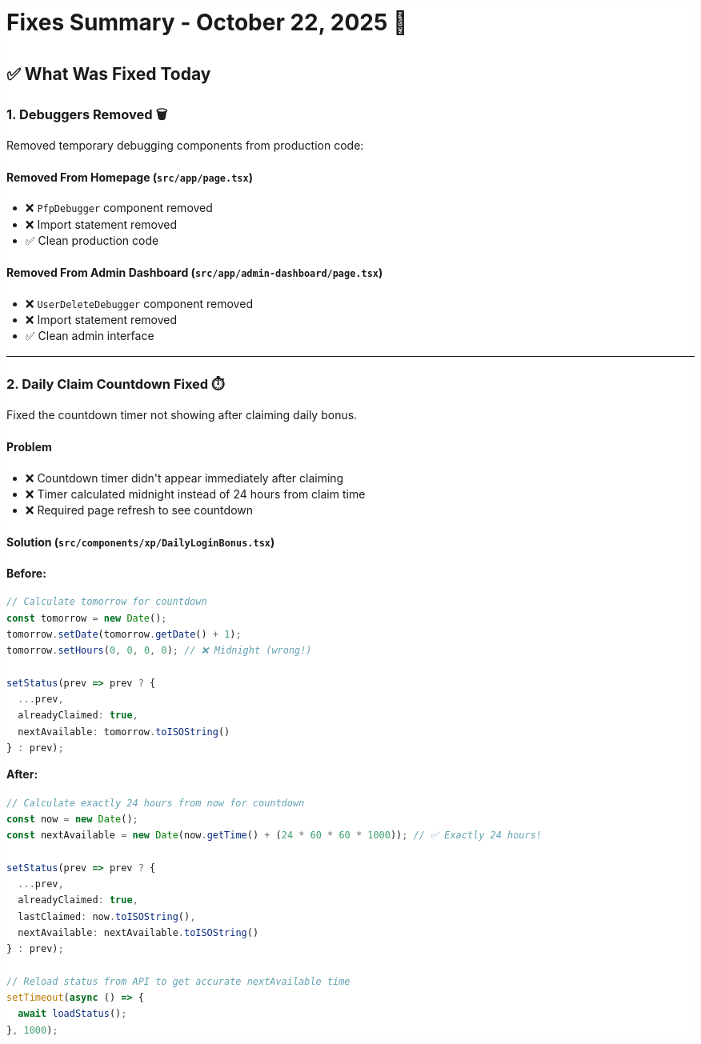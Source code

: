 # Fixes Summary - October 22, 2025 🔧

## ✅ What Was Fixed Today

### 1. **Debuggers Removed** 🗑️
Removed temporary debugging components from production code:

#### Removed From Homepage (`src/app/page.tsx`)
- ❌ `PfpDebugger` component removed
- ❌ Import statement removed
- ✅ Clean production code

#### Removed From Admin Dashboard (`src/app/admin-dashboard/page.tsx`)
- ❌ `UserDeleteDebugger` component removed
- ❌ Import statement removed
- ✅ Clean admin interface

---

### 2. **Daily Claim Countdown Fixed** ⏱️
Fixed the countdown timer not showing after claiming daily bonus.

#### Problem
- ❌ Countdown timer didn't appear immediately after claiming
- ❌ Timer calculated midnight instead of 24 hours from claim time
- ❌ Required page refresh to see countdown

#### Solution (`src/components/xp/DailyLoginBonus.tsx`)

**Before:**
```typescript
// Calculate tomorrow for countdown
const tomorrow = new Date();
tomorrow.setDate(tomorrow.getDate() + 1);
tomorrow.setHours(0, 0, 0, 0); // ❌ Midnight (wrong!)

setStatus(prev => prev ? { 
  ...prev, 
  alreadyClaimed: true,
  nextAvailable: tomorrow.toISOString()
} : prev);
```

**After:**
```typescript
// Calculate exactly 24 hours from now for countdown
const now = new Date();
const nextAvailable = new Date(now.getTime() + (24 * 60 * 60 * 1000)); // ✅ Exactly 24 hours!

setStatus(prev => prev ? { 
  ...prev, 
  alreadyClaimed: true,
  lastClaimed: now.toISOString(),
  nextAvailable: nextAvailable.toISOString()
} : prev);

// Reload status from API to get accurate nextAvailable time
setTimeout(async () => {
  await loadStatus();
}, 1000);
```
